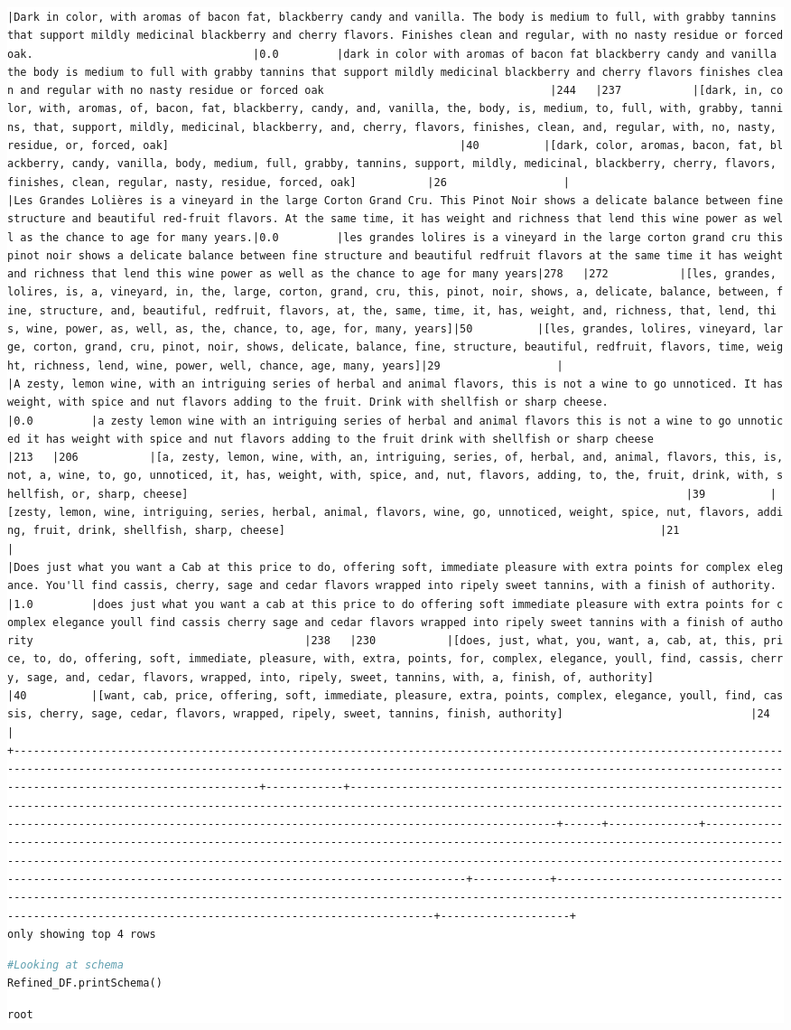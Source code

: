     |Dark in color, with aromas of bacon fat, blackberry candy and vanilla. The body is medium to full, with grabby tannins that support mildly medicinal blackberry and cherry flavors. Finishes clean and regular, with no nasty residue or forced oak.                                  |0.0         |dark in color with aromas of bacon fat blackberry candy and vanilla the body is medium to full with grabby tannins that support mildly medicinal blackberry and cherry flavors finishes clean and regular with no nasty residue or forced oak                                   |244   |237           |[dark, in, color, with, aromas, of, bacon, fat, blackberry, candy, and, vanilla, the, body, is, medium, to, full, with, grabby, tannins, that, support, mildly, medicinal, blackberry, and, cherry, flavors, finishes, clean, and, regular, with, no, nasty, residue, or, forced, oak]                                             |40          |[dark, color, aromas, bacon, fat, blackberry, candy, vanilla, body, medium, full, grabby, tannins, support, mildly, medicinal, blackberry, cherry, flavors, finishes, clean, regular, nasty, residue, forced, oak]           |26                  |
    |Les Grandes Lolières is a vineyard in the large Corton Grand Cru. This Pinot Noir shows a delicate balance between fine structure and beautiful red-fruit flavors. At the same time, it has weight and richness that lend this wine power as well as the chance to age for many years.|0.0         |les grandes lolires is a vineyard in the large corton grand cru this pinot noir shows a delicate balance between fine structure and beautiful redfruit flavors at the same time it has weight and richness that lend this wine power as well as the chance to age for many years|278   |272           |[les, grandes, lolires, is, a, vineyard, in, the, large, corton, grand, cru, this, pinot, noir, shows, a, delicate, balance, between, fine, structure, and, beautiful, redfruit, flavors, at, the, same, time, it, has, weight, and, richness, that, lend, this, wine, power, as, well, as, the, chance, to, age, for, many, years]|50          |[les, grandes, lolires, vineyard, large, corton, grand, cru, pinot, noir, shows, delicate, balance, fine, structure, beautiful, redfruit, flavors, time, weight, richness, lend, wine, power, well, chance, age, many, years]|29                  |
    |A zesty, lemon wine, with an intriguing series of herbal and animal flavors, this is not a wine to go unnoticed. It has weight, with spice and nut flavors adding to the fruit. Drink with shellfish or sharp cheese.                                                                 |0.0         |a zesty lemon wine with an intriguing series of herbal and animal flavors this is not a wine to go unnoticed it has weight with spice and nut flavors adding to the fruit drink with shellfish or sharp cheese                                                                  |213   |206           |[a, zesty, lemon, wine, with, an, intriguing, series, of, herbal, and, animal, flavors, this, is, not, a, wine, to, go, unnoticed, it, has, weight, with, spice, and, nut, flavors, adding, to, the, fruit, drink, with, shellfish, or, sharp, cheese]                                                                             |39          |[zesty, lemon, wine, intriguing, series, herbal, animal, flavors, wine, go, unnoticed, weight, spice, nut, flavors, adding, fruit, drink, shellfish, sharp, cheese]                                                          |21                  |
    |Does just what you want a Cab at this price to do, offering soft, immediate pleasure with extra points for complex elegance. You'll find cassis, cherry, sage and cedar flavors wrapped into ripely sweet tannins, with a finish of authority.                                        |1.0         |does just what you want a cab at this price to do offering soft immediate pleasure with extra points for complex elegance youll find cassis cherry sage and cedar flavors wrapped into ripely sweet tannins with a finish of authority                                          |238   |230           |[does, just, what, you, want, a, cab, at, this, price, to, do, offering, soft, immediate, pleasure, with, extra, points, for, complex, elegance, youll, find, cassis, cherry, sage, and, cedar, flavors, wrapped, into, ripely, sweet, tannins, with, a, finish, of, authority]                                                    |40          |[want, cab, price, offering, soft, immediate, pleasure, extra, points, complex, elegance, youll, find, cassis, cherry, sage, cedar, flavors, wrapped, ripely, sweet, tannins, finish, authority]                             |24                  |
    +--------------------------------------------------------------------------------------------------------------------------------------------------------------------------------------------------------------------------------------------------------------------------------------+------------+--------------------------------------------------------------------------------------------------------------------------------------------------------------------------------------------------------------------------------------------------------------------------------+------+--------------+-----------------------------------------------------------------------------------------------------------------------------------------------------------------------------------------------------------------------------------------------------------------------------------------------------------------------------------+------------+-----------------------------------------------------------------------------------------------------------------------------------------------------------------------------------------------------------------------------+--------------------+
    only showing top 4 rows
    



```python
#Looking at schema
Refined_DF.printSchema()
```

    root